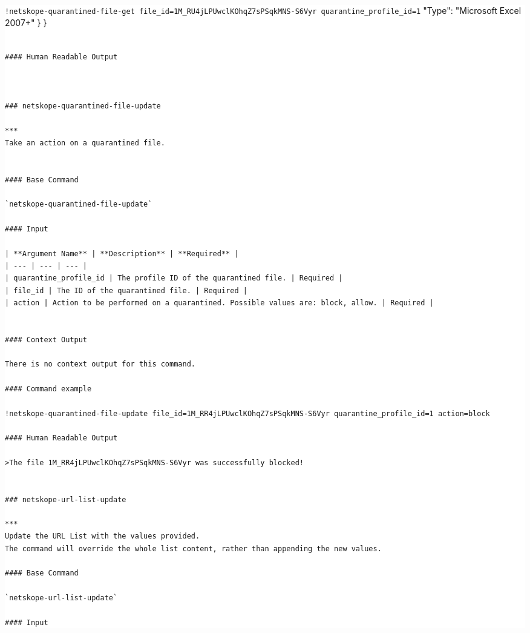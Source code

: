 ```!netskope-quarantined-file-get file_id=1M_RU4jLPUwclKOhqZ7sPSqkMNS-S6Vyr quarantine_profile_id=1```
        "Type": "Microsoft Excel 2007+"
    }
}
```

#### Human Readable Output



### netskope-quarantined-file-update

***
Take an action on a quarantined file.


#### Base Command

`netskope-quarantined-file-update`

#### Input

| **Argument Name** | **Description** | **Required** |
| --- | --- | --- |
| quarantine_profile_id | The profile ID of the quarantined file. | Required |
| file_id | The ID of the quarantined file. | Required |
| action | Action to be performed on a quarantined. Possible values are: block, allow. | Required |


#### Context Output

There is no context output for this command.

#### Command example

!netskope-quarantined-file-update file_id=1M_RR4jLPUwclKOhqZ7sPSqkMNS-S6Vyr quarantine_profile_id=1 action=block

#### Human Readable Output

>The file 1M_RR4jLPUwclKOhqZ7sPSqkMNS-S6Vyr was successfully blocked!


### netskope-url-list-update

***
Update the URL List with the values provided.
The command will override the whole list content, rather than appending the new values.

#### Base Command

`netskope-url-list-update`

#### Input
